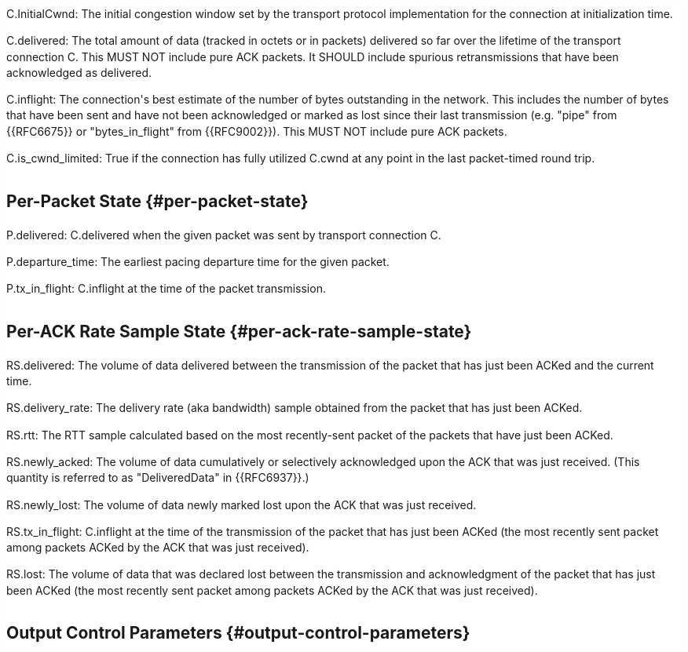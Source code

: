 C.InitialCwnd: The initial congestion window set by the transport protocol
implementation for the connection at initialization time.

C.delivered: The total amount of data (tracked in octets or in packets)
delivered so far over the lifetime of the transport connection C.
This MUST NOT include pure ACK packets. It SHOULD include spurious
retransmissions that have been acknowledged as delivered.

C.inflight: The connection's best estimate of the number of bytes
outstanding in the network. This includes the number of bytes that
have been sent and have not been acknowledged or
marked as lost since their last transmission
(e.g. "pipe" from {{RFC6675}} or "bytes_in_flight" from {{RFC9002}}).
This MUST NOT include pure ACK packets.

C.is_cwnd_limited: True if the connection has fully utilized C.cwnd at any
point in the last packet-timed round trip.

## Per-Packet State {#per-packet-state}

P.delivered: C.delivered when the given packet was sent by transport
connection C.

P.departure_time: The earliest pacing departure time for the given packet.

P.tx_in_flight: C.inflight at the time of the packet transmission.

## Per-ACK Rate Sample State {#per-ack-rate-sample-state}

RS.delivered: The volume of data delivered between the transmission of the
packet that has just been ACKed and the current time.

RS.delivery_rate: The delivery rate (aka bandwidth) sample obtained from
the packet that has just been ACKed.

RS.rtt: The RTT sample calculated based on the most recently-sent packet
of the packets that have just been ACKed.

RS.newly_acked: The volume of data cumulatively or selectively acknowledged
upon the ACK that was just received. (This quantity is referred to as
"DeliveredData" in {{RFC6937}}.)

RS.newly_lost: The volume of data newly marked lost upon the ACK that was
just received.

RS.tx_in_flight: C.inflight at
the time of the transmission of the packet that has just been ACKed (the
most recently sent packet among packets ACKed by the ACK that was just
received).

RS.lost: The volume of data that was declared lost between the transmission
and acknowledgment of the packet that has just been ACKed (the most recently
sent packet among packets ACKed by the ACK that was just received).


## Output Control Parameters {#output-control-parameters}
